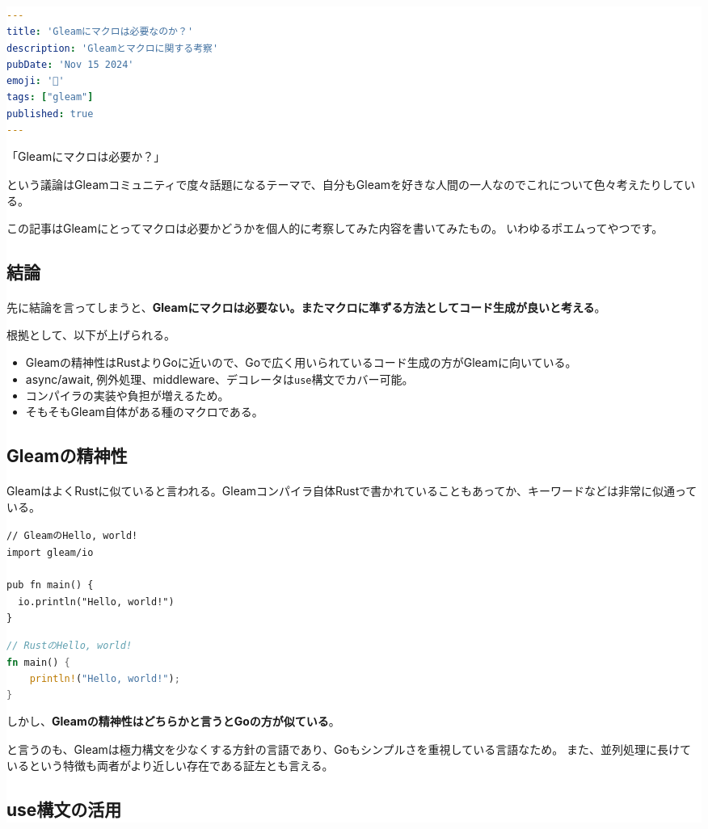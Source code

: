 ```yaml
---
title: 'Gleamにマクロは必要なのか？'
description: 'Gleamとマクロに関する考察'
pubDate: 'Nov 15 2024'
emoji: '🦊'
tags: ["gleam"]
published: true
---
```


「Gleamにマクロは必要か？」

という議論はGleamコミュニティで度々話題になるテーマで、自分もGleamを好きな人間の一人なのでこれについて色々考えたりしている。

この記事はGleamにとってマクロは必要かどうかを個人的に考察してみた内容を書いてみたもの。
いわゆるポエムってやつです。

## 結論

先に結論を言ってしまうと、**Gleamにマクロは必要ない。またマクロに準ずる方法としてコード生成が良いと考える**。

根拠として、以下が上げられる。

- Gleamの精神性はRustよりGoに近いので、Goで広く用いられているコード生成の方がGleamに向いている。
- async/await, 例外処理、middleware、デコレータは`use`構文でカバー可能。
- コンパイラの実装や負担が増えるため。
- そもそもGleam自体がある種のマクロである。

## Gleamの精神性

GleamはよくRustに似ていると言われる。Gleamコンパイラ自体Rustで書かれていることもあってか、キーワードなどは非常に似通っている。

```gleam
// GleamのHello, world!
import gleam/io

pub fn main() {
  io.println("Hello, world!")
}
```

```rust
// RustのHello, world!
fn main() {
    println!("Hello, world!");
}
```

しかし、**Gleamの精神性はどちらかと言うとGoの方が似ている**。

と言うのも、Gleamは極力構文を少なくする方針の言語であり、Goもシンプルさを重視している言語なため。
また、並列処理に長けているという特徴も両者がより近しい存在である証左とも言える。

## use構文の活用


[^1]: この形式で実装しているNimにはサブセットであるNimScriptが実装されている。